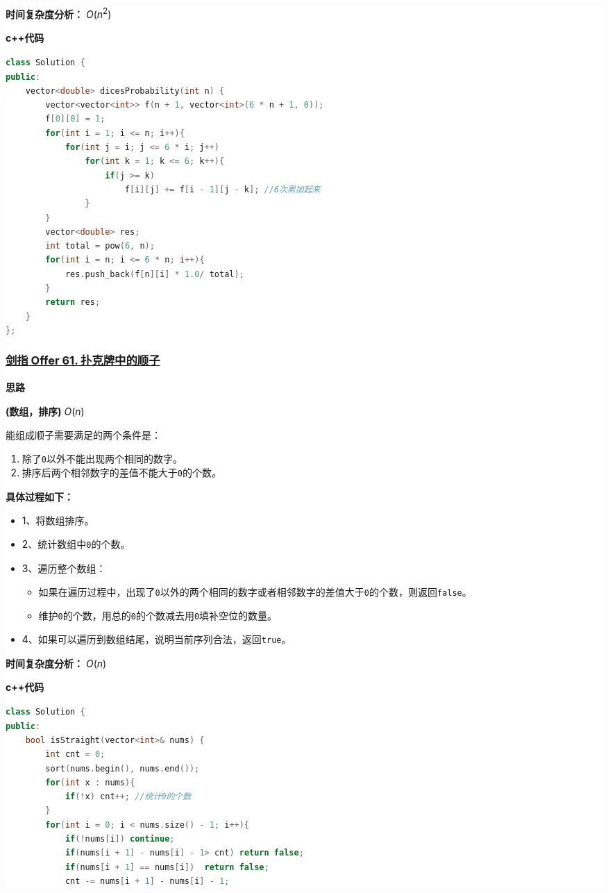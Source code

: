 **时间复杂度分析：** $O(n^2)$ 

**c++代码**

```c++
class Solution {
public:
    vector<double> dicesProbability(int n) {
        vector<vector<int>> f(n + 1, vector<int>(6 * n + 1, 0));
        f[0][0] = 1;
        for(int i = 1; i <= n; i++){
            for(int j = i; j <= 6 * i; j++)
                for(int k = 1; k <= 6; k++){
                    if(j >= k)
                        f[i][j] += f[i - 1][j - k]; //6次累加起来
                }
        }
        vector<double> res;
        int total = pow(6, n);
        for(int i = n; i <= 6 * n; i++){
            res.push_back(f[n][i] * 1.0/ total);
        }
        return res;
    }
};
```

### [剑指 Offer 61. 扑克牌中的顺子](https://leetcode-cn.com/problems/bu-ke-pai-zhong-de-shun-zi-lcof/)

**思路**

**(数组，排序)**   $O(n)$

能组成顺子需要满足的两个条件是：

1. 除了`0`以外不能出现两个相同的数字。
2. 排序后两个相邻数字的差值不能大于`0`的个数。

**具体过程如下：** 

- 1、将数组排序。

- 2、统计数组中`0`的个数。

- 3、遍历整个数组：

  - 如果在遍历过程中，出现了`0`以外的两个相同的数字或者相邻数字的差值大于`0`的个数，则返回`false`。

  - 维护`0`的个数，用总的`0`的个数减去用`0`填补空位的数量。

- 4、如果可以遍历到数组结尾，说明当前序列合法，返回`true`。

**时间复杂度分析：** $O(n)$

**c++代码**

```c++
class Solution {
public:
    bool isStraight(vector<int>& nums) {
        int cnt = 0;
        sort(nums.begin(), nums.end());
        for(int x : nums){
            if(!x) cnt++; //统计0的个数
        } 
        for(int i = 0; i < nums.size() - 1; i++){
            if(!nums[i]) continue;
            if(nums[i + 1] - nums[i] - 1> cnt) return false;
            if(nums[i + 1] == nums[i])  return false;
            cnt -= nums[i + 1] - nums[i] - 1;
```